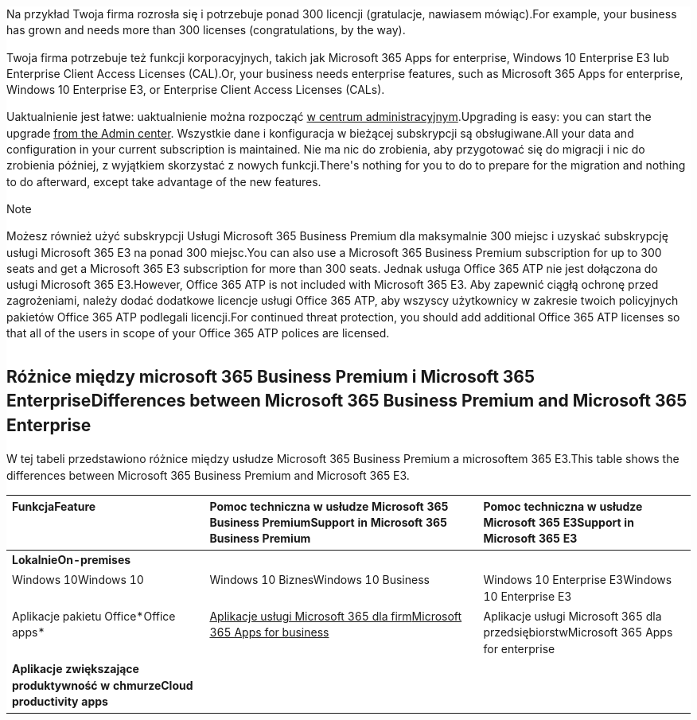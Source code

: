 <span data-ttu-id="cac3f-106">Na przykład Twoja firma rozrosła się i potrzebuje ponad 300 licencji (gratulacje, nawiasem mówiąc).</span><span class="sxs-lookup"><span data-stu-id="cac3f-106">For example, your business has grown and needs more than 300 licenses (congratulations, by the way).</span></span>

<span data-ttu-id="cac3f-107">Twoja firma potrzebuje też funkcji korporacyjnych, takich jak Microsoft 365 Apps for enterprise, Windows 10 Enterprise E3 lub Enterprise Client Access Licenses (CAL).</span><span class="sxs-lookup"><span data-stu-id="cac3f-107">Or, your business needs enterprise features, such as Microsoft 365 Apps for enterprise, Windows 10 Enterprise E3, or Enterprise Client Access Licenses (CALs).</span></span>

<span data-ttu-id="cac3f-108">Uaktualnienie jest łatwe: uaktualnienie można rozpocząć [w centrum administracyjnym](../commerce/subscriptions/upgrade-to-different-plan.md).</span><span class="sxs-lookup"><span data-stu-id="cac3f-108">Upgrading is easy: you can start the upgrade [from the Admin center](../commerce/subscriptions/upgrade-to-different-plan.md).</span></span> <span data-ttu-id="cac3f-109">Wszystkie dane i konfiguracja w bieżącej subskrypcji są obsługiwane.</span><span class="sxs-lookup"><span data-stu-id="cac3f-109">All your data and configuration in your current subscription is maintained.</span></span> <span data-ttu-id="cac3f-110">Nie ma nic do zrobienia, aby przygotować się do migracji i nic do zrobienia później, z wyjątkiem skorzystać z nowych funkcji.</span><span class="sxs-lookup"><span data-stu-id="cac3f-110">There's nothing for you to do to prepare for the migration and nothing to do afterward, except take advantage of the new features.</span></span>

>[!Note]
><span data-ttu-id="cac3f-111">Możesz również użyć subskrypcji Usługi Microsoft 365 Business Premium dla maksymalnie 300 miejsc i uzyskać subskrypcję usługi Microsoft 365 E3 na ponad 300 miejsc.</span><span class="sxs-lookup"><span data-stu-id="cac3f-111">You can also use a Microsoft 365 Business Premium subscription for up to 300 seats and get a Microsoft 365 E3 subscription for more than 300 seats.</span></span> <span data-ttu-id="cac3f-112">Jednak usługa Office 365 ATP nie jest dołączona do usługi Microsoft 365 E3.</span><span class="sxs-lookup"><span data-stu-id="cac3f-112">However, Office 365 ATP is not included with Microsoft 365 E3.</span></span> <span data-ttu-id="cac3f-113">Aby zapewnić ciągłą ochronę przed zagrożeniami, należy dodać dodatkowe licencje usługi Office 365 ATP, aby wszyscy użytkownicy w zakresie twoich policyjnych pakietów Office 365 ATP podlegali licencji.</span><span class="sxs-lookup"><span data-stu-id="cac3f-113">For continued threat protection, you should add additional Office 365 ATP licenses so that all of the users in scope of your Office 365 ATP polices are licensed.</span></span>
>

## <a name="differences-between-microsoft-365-business-premium-and-microsoft-365-enterprise"></a><span data-ttu-id="cac3f-114">Różnice między microsoft 365 Business Premium i Microsoft 365 Enterprise</span><span class="sxs-lookup"><span data-stu-id="cac3f-114">Differences between Microsoft 365 Business Premium and Microsoft 365 Enterprise</span></span>

<span data-ttu-id="cac3f-115">W tej tabeli przedstawiono różnice między usłudze Microsoft 365 Business Premium a microsoftem 365 E3.</span><span class="sxs-lookup"><span data-stu-id="cac3f-115">This table shows the differences between Microsoft 365 Business Premium and Microsoft 365 E3.</span></span>

| <span data-ttu-id="cac3f-116">Funkcja</span><span class="sxs-lookup"><span data-stu-id="cac3f-116">Feature</span></span>    | <span data-ttu-id="cac3f-117">Pomoc techniczna w usłudze Microsoft 365 Business Premium</span><span class="sxs-lookup"><span data-stu-id="cac3f-117">Support in Microsoft 365 Business Premium</span></span>    | <span data-ttu-id="cac3f-118">Pomoc techniczna w usłudze Microsoft 365 E3</span><span class="sxs-lookup"><span data-stu-id="cac3f-118">Support in Microsoft 365 E3</span></span> | 
|:-------|:-----|:-----|
| <span data-ttu-id="cac3f-119">**Lokalnie**</span><span class="sxs-lookup"><span data-stu-id="cac3f-119">**On-premises**</span></span>        | | | 
| <span data-ttu-id="cac3f-120">Windows 10</span><span class="sxs-lookup"><span data-stu-id="cac3f-120">Windows 10</span></span>    | <span data-ttu-id="cac3f-121">Windows 10 Biznes</span><span class="sxs-lookup"><span data-stu-id="cac3f-121">Windows 10 Business</span></span>  |     <span data-ttu-id="cac3f-122">Windows 10 Enterprise E3</span><span class="sxs-lookup"><span data-stu-id="cac3f-122">Windows 10 Enterprise E3</span></span>| 
| <span data-ttu-id="cac3f-123">Aplikacje pakietu Office\*</span><span class="sxs-lookup"><span data-stu-id="cac3f-123">Office apps\*</span></span>    | [<span data-ttu-id="cac3f-124">Aplikacje usługi Microsoft 365 dla firm</span><span class="sxs-lookup"><span data-stu-id="cac3f-124">Microsoft 365 Apps for business</span></span>](#office-365-business)    | <span data-ttu-id="cac3f-125">Aplikacje usługi Microsoft 365 dla przedsiębiorstw</span><span class="sxs-lookup"><span data-stu-id="cac3f-125">Microsoft 365 Apps for enterprise</span></span> | 
| <span data-ttu-id="cac3f-126">**Aplikacje zwiększające produktywność w chmurze**</span><span class="sxs-lookup"><span data-stu-id="cac3f-126">**Cloud productivity apps**</span></span>        | | | 